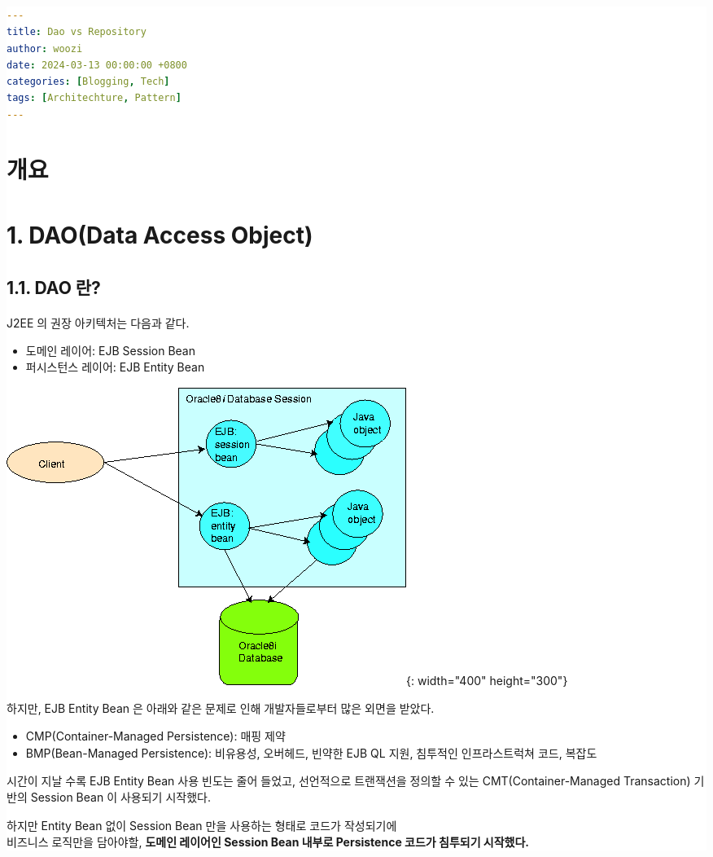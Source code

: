 ```yaml
---
title: Dao vs Repository
author: woozi
date: 2024-03-13 00:00:00 +0800
categories: [Blogging, Tech]
tags: [Architechture, Pattern]
---
```


# 개요

# 1. DAO(Data Access Object)

## 1.1. DAO 란?

J2EE 의 권장 아키텍처는 다음과 같다.

- 도메인 레이어: EJB Session Bean
- 퍼시스턴스 레이어: EJB Entity Bean

![](/assets//img/blog/dao-repository/1.gif){: width="400" height="300"}

하지만, EJB Entity Bean 은 아래와 같은 문제로 인해 개발자들로부터 많은 외면을 받았다.

- CMP(Container-Managed Persistence): 매핑 제약
- BMP(Bean-Managed Persistence): 비유용성, 오버헤드, 빈약한 EJB QL 지원, 침투적인 인프라스트럭쳐 코드, 복잡도

시간이 지날 수록 EJB Entity Bean 사용 빈도는 줄어 들었고,
선언적으로 트랜잭션을 정의할 수 있는 CMT(Container-Managed Transaction) 기반의 Session Bean 이 사용되기 시작했다.

하지만 Entity Bean 없이 Session Bean 만을 사용하는 형태로 코드가 작성되기에  
비즈니스 로직만을 담아야할, **도메인 레이어인 Session Bean 내부로 Persistence 코드가 침투되기 시작했다.**
